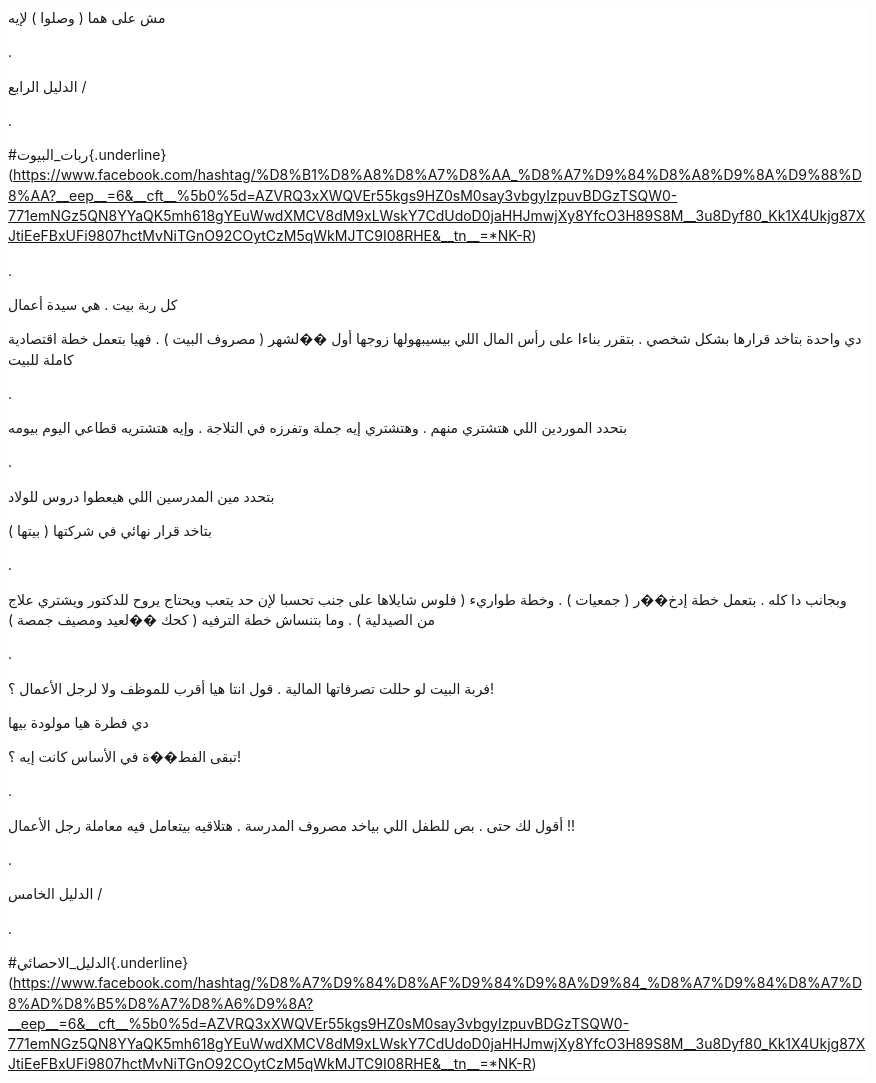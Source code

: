 مش على هما ( وصلوا ) لإيه

.

الدليل الرابع /

.

\#ربات_البيوت{.underline}(https://www.facebook.com/hashtag/%D8%B1%D8%A8%D8%A7%D8%AA_%D8%A7%D9%84%D8%A8%D9%8A%D9%88%D8%AA?__eep__=6&__cft__%5b0%5d=AZVRQ3xXWQVEr55kgs9HZ0sM0say3vbgyIzpuvBDGzTSQW0-771emNGz5QN8YYaQK5mh618gYEuWwdXMCV8dM9xLWskY7CdUdoD0jaHHJmwjXy8YfcO3H89S8M__3u8Dyf80_Kk1X4Ukjg87XJtiEeFBxUFi9807hctMvNiTGnO92COytCzM5qWkMJTC9I08RHE&__tn__=*NK-R)

.

كل ربة بيت . هي سيدة أعمال

دي واحدة بتاخد قرارها بشكل شخصي . بتقرر بناءا على رأس المال اللي
بيسيبهولها زوجها أول ��لشهر ( مصروف البيت ) . فهيا بتعمل خطة اقتصادية
كاملة للبيت

.

بتحدد الموردين اللي هتشتري منهم . وهتشتري إيه جملة وتفرزه في التلاجة .
وإيه هتشتريه قطاعي اليوم بيومه

.

بتحدد مين المدرسين اللي هيعطوا دروس للولاد

بتاخد قرار نهائي في شركتها ( بيتها )

.

وبجانب دا كله . بتعمل خطة إدخ��ر ( جمعيات ) . وخطة طواريء ( فلوس شايلاها
على جنب تحسبا لإن حد يتعب ويحتاج يروح للدكتور ويشتري علاج من الصيدلية )
. وما بتنساش خطة الترفيه ( كحك ��لعيد ومصيف جمصة )

.

فربة البيت لو حللت تصرفاتها المالية . قول انتا هيا أقرب للموظف ولا لرجل
الأعمال ؟!

دي فطرة هيا مولودة بيها

تبقى الفط��ة في الأساس كانت إيه ؟!

.

أقول لك حتى . بص للطفل اللي بياخد مصروف المدرسة . هتلاقيه بيتعامل فيه
معاملة رجل الأعمال !!

.

الدليل الخامس /

.

\#الدليل_الاحصائي{.underline}(https://www.facebook.com/hashtag/%D8%A7%D9%84%D8%AF%D9%84%D9%8A%D9%84_%D8%A7%D9%84%D8%A7%D8%AD%D8%B5%D8%A7%D8%A6%D9%8A?__eep__=6&__cft__%5b0%5d=AZVRQ3xXWQVEr55kgs9HZ0sM0say3vbgyIzpuvBDGzTSQW0-771emNGz5QN8YYaQK5mh618gYEuWwdXMCV8dM9xLWskY7CdUdoD0jaHHJmwjXy8YfcO3H89S8M__3u8Dyf80_Kk1X4Ukjg87XJtiEeFBxUFi9807hctMvNiTGnO92COytCzM5qWkMJTC9I08RHE&__tn__=*NK-R)
